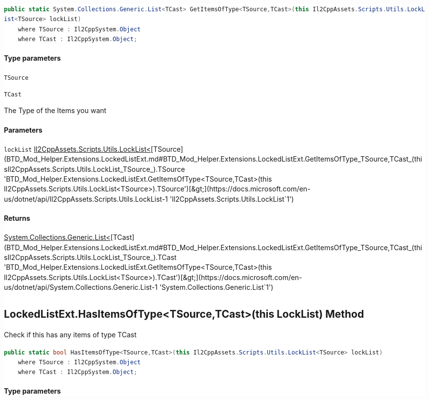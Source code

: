 ```csharp
public static System.Collections.Generic.List<TCast> GetItemsOfType<TSource,TCast>(this Il2CppAssets.Scripts.Utils.LockList<TSource> lockList)
    where TSource : Il2CppSystem.Object
    where TCast : Il2CppSystem.Object;
```
#### Type parameters

<a name='BTD_Mod_Helper.Extensions.LockedListExt.GetItemsOfType_TSource,TCast_(thisIl2CppAssets.Scripts.Utils.LockList_TSource_).TSource'></a>

`TSource`

<a name='BTD_Mod_Helper.Extensions.LockedListExt.GetItemsOfType_TSource,TCast_(thisIl2CppAssets.Scripts.Utils.LockList_TSource_).TCast'></a>

`TCast`

The Type of the Items you want
#### Parameters

<a name='BTD_Mod_Helper.Extensions.LockedListExt.GetItemsOfType_TSource,TCast_(thisIl2CppAssets.Scripts.Utils.LockList_TSource_).lockList'></a>

`lockList` [Il2CppAssets.Scripts.Utils.LockList&lt;](https://docs.microsoft.com/en-us/dotnet/api/Il2CppAssets.Scripts.Utils.LockList-1 'Il2CppAssets.Scripts.Utils.LockList`1')[TSource](BTD_Mod_Helper.Extensions.LockedListExt.md#BTD_Mod_Helper.Extensions.LockedListExt.GetItemsOfType_TSource,TCast_(thisIl2CppAssets.Scripts.Utils.LockList_TSource_).TSource 'BTD_Mod_Helper.Extensions.LockedListExt.GetItemsOfType<TSource,TCast>(this Il2CppAssets.Scripts.Utils.LockList<TSource>).TSource')[&gt;](https://docs.microsoft.com/en-us/dotnet/api/Il2CppAssets.Scripts.Utils.LockList-1 'Il2CppAssets.Scripts.Utils.LockList`1')

#### Returns
[System.Collections.Generic.List&lt;](https://docs.microsoft.com/en-us/dotnet/api/System.Collections.Generic.List-1 'System.Collections.Generic.List`1')[TCast](BTD_Mod_Helper.Extensions.LockedListExt.md#BTD_Mod_Helper.Extensions.LockedListExt.GetItemsOfType_TSource,TCast_(thisIl2CppAssets.Scripts.Utils.LockList_TSource_).TCast 'BTD_Mod_Helper.Extensions.LockedListExt.GetItemsOfType<TSource,TCast>(this Il2CppAssets.Scripts.Utils.LockList<TSource>).TCast')[&gt;](https://docs.microsoft.com/en-us/dotnet/api/System.Collections.Generic.List-1 'System.Collections.Generic.List`1')

<a name='BTD_Mod_Helper.Extensions.LockedListExt.HasItemsOfType_TSource,TCast_(thisIl2CppAssets.Scripts.Utils.LockList_TSource_)'></a>

## LockedListExt.HasItemsOfType<TSource,TCast>(this LockList<TSource>) Method

Check if this has any items of type TCast

```csharp
public static bool HasItemsOfType<TSource,TCast>(this Il2CppAssets.Scripts.Utils.LockList<TSource> lockList)
    where TSource : Il2CppSystem.Object
    where TCast : Il2CppSystem.Object;
```
#### Type parameters
